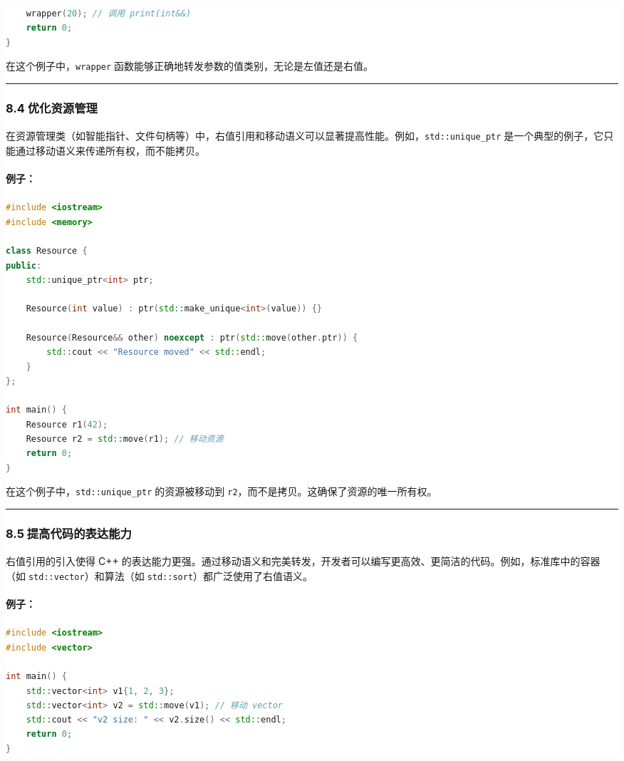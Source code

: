 ```cpp
    wrapper(20); // 调用 print(int&&)
    return 0;
}
```

在这个例子中，`wrapper` 函数能够正确地转发参数的值类别，无论是左值还是右值。

---

### 8.4 优化资源管理

在资源管理类（如智能指针、文件句柄等）中，右值引用和移动语义可以显著提高性能。例如，`std::unique_ptr` 是一个典型的例子，它只能通过移动语义来传递所有权，而不能拷贝。

#### 例子：
```cpp
#include <iostream>
#include <memory>

class Resource {
public:
    std::unique_ptr<int> ptr;

    Resource(int value) : ptr(std::make_unique<int>(value)) {}

    Resource(Resource&& other) noexcept : ptr(std::move(other.ptr)) {
        std::cout << "Resource moved" << std::endl;
    }
};

int main() {
    Resource r1(42);
    Resource r2 = std::move(r1); // 移动资源
    return 0;
}
```

在这个例子中，`std::unique_ptr` 的资源被移动到 `r2`，而不是拷贝。这确保了资源的唯一所有权。

---

### 8.5 提高代码的表达能力

右值引用的引入使得 C++ 的表达能力更强。通过移动语义和完美转发，开发者可以编写更高效、更简洁的代码。例如，标准库中的容器（如 `std::vector`）和算法（如 `std::sort`）都广泛使用了右值语义。

#### 例子：
```cpp
#include <iostream>
#include <vector>

int main() {
    std::vector<int> v1{1, 2, 3};
    std::vector<int> v2 = std::move(v1); // 移动 vector
    std::cout << "v2 size: " << v2.size() << std::endl;
    return 0;
}
```
